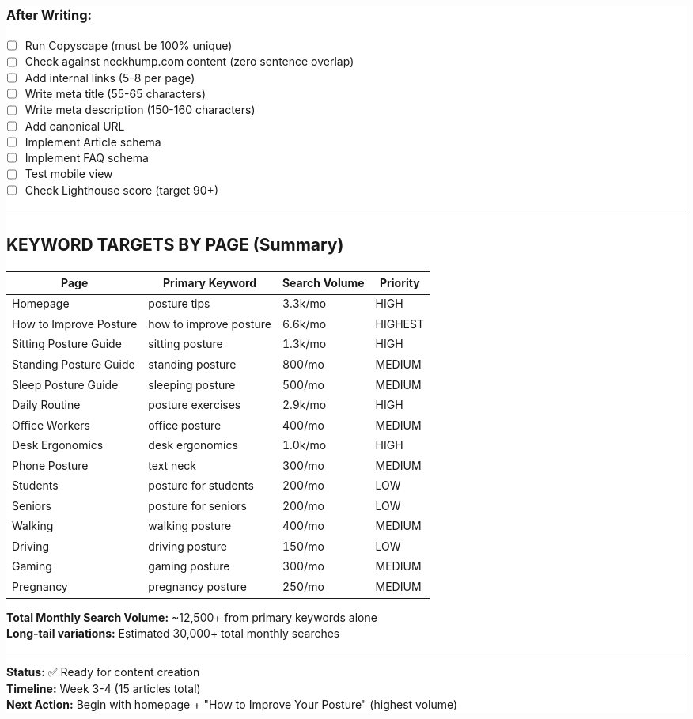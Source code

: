### After Writing:
- [ ] Run Copyscape (must be 100% unique)
- [ ] Check against neckhump.com content (zero sentence overlap)
- [ ] Add internal links (5-8 per page)
- [ ] Write meta title (55-65 characters)
- [ ] Write meta description (150-160 characters)
- [ ] Add canonical URL
- [ ] Implement Article schema
- [ ] Implement FAQ schema
- [ ] Test mobile view
- [ ] Check Lighthouse score (target 90+)

---

## KEYWORD TARGETS BY PAGE (Summary)

| Page | Primary Keyword | Search Volume | Priority |
|------|----------------|---------------|----------|
| Homepage | posture tips | 3.3k/mo | HIGH |
| How to Improve Posture | how to improve posture | 6.6k/mo | HIGHEST |
| Sitting Posture Guide | sitting posture | 1.3k/mo | HIGH |
| Standing Posture Guide | standing posture | 800/mo | MEDIUM |
| Sleep Posture Guide | sleeping posture | 500/mo | MEDIUM |
| Daily Routine | posture exercises | 2.9k/mo | HIGH |
| Office Workers | office posture | 400/mo | MEDIUM |
| Desk Ergonomics | desk ergonomics | 1.0k/mo | HIGH |
| Phone Posture | text neck | 300/mo | MEDIUM |
| Students | posture for students | 200/mo | LOW |
| Seniors | posture for seniors | 200/mo | LOW |
| Walking | walking posture | 400/mo | MEDIUM |
| Driving | driving posture | 150/mo | LOW |
| Gaming | gaming posture | 300/mo | MEDIUM |
| Pregnancy | pregnancy posture | 250/mo | MEDIUM |

**Total Monthly Search Volume:** ~12,500+ from primary keywords alone  
**Long-tail variations:** Estimated 30,000+ total monthly searches

---

**Status:** ✅ Ready for content creation  
**Timeline:** Week 3-4 (15 articles total)  
**Next Action:** Begin with homepage + "How to Improve Your Posture" (highest volume)



